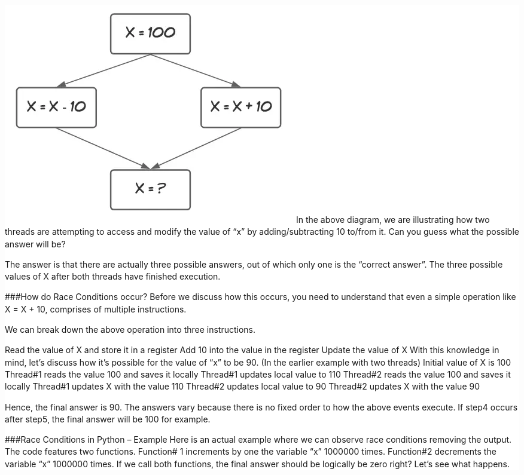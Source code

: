 ![img.png](images/race_cond.png)
In the above diagram, we are illustrating how two threads are attempting to access and modify the value of “x” by adding/subtracting 10 to/from it. Can you guess what the possible answer will be?

The answer is that there are actually three possible answers, out of which only one is the “correct answer”. The three possible values of X after both threads have finished execution.

###How do Race Conditions occur?
Before we discuss how this occurs, you need to understand that even a simple operation like X = X + 10, comprises of multiple instructions.

We can break down the above operation into three instructions.

Read the value of X and store it in a register
Add 10 into the value in the register
Update the value of X
With this knowledge in mind, let’s discuss how it’s possible for the value of “x” to be 90. (In the earlier example with two threads)
Initial value of X is 100
Thread#1 reads the value 100 and saves it locally
Thread#1 updates local value to 110
Thread#2 reads the value 100 and saves it locally
Thread#1 updates X with the value 110
Thread#2 updates local value to 90
Thread#2 updates X with the value 90

Hence, the final answer is 90. The answers vary because there is no fixed order to how the above events execute. If step4 occurs after step5, the final answer will be 100 for example.

###Race Conditions in Python – Example
Here is an actual example where we can observe race conditions removing the output.
The code features two functions. Function# 1 increments by one the variable “x” 1000000 times. Function#2 decrements the variable “x” 1000000 times. If we call both functions, the final answer should be logically be zero right? Let’s see what happens.
